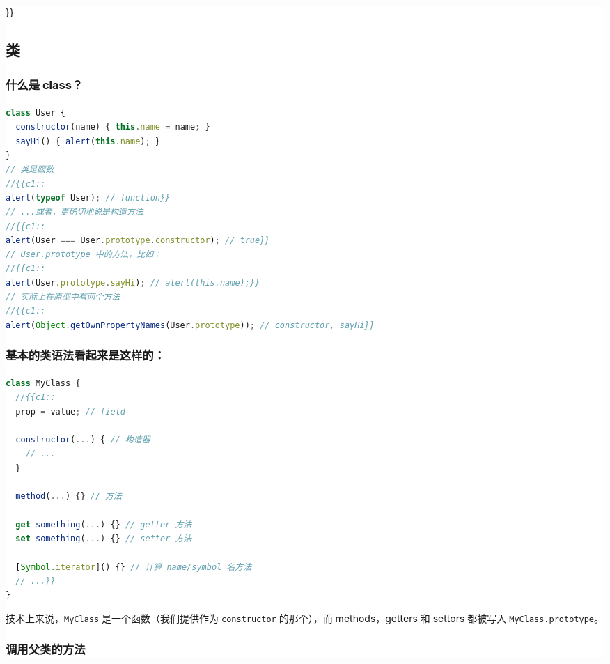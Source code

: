 ```javascript
```

}}

## 类 [	](javascript_info_20191230080406363)

### 什么是 class？ [	](javascript_info_20191230080406365)

```javascript
class User {
  constructor(name) { this.name = name; }
  sayHi() { alert(this.name); }
}
// 类是函数
//{{c1::
alert(typeof User); // function}}
// ...或者，更确切地说是构造方法
//{{c1::
alert(User === User.prototype.constructor); // true}}
// User.prototype 中的方法，比如：
//{{c1::
alert(User.prototype.sayHi); // alert(this.name);}}
// 实际上在原型中有两个方法
//{{c1::
alert(Object.getOwnPropertyNames(User.prototype)); // constructor, sayHi}}
```

### 基本的类语法看起来是这样的： [	](javascript_info_20191230080406367)

```javascript
class MyClass {
  //{{c1::
  prop = value; // field

  constructor(...) { // 构造器
    // ...
  }

  method(...) {} // 方法

  get something(...) {} // getter 方法
  set something(...) {} // setter 方法

  [Symbol.iterator]() {} // 计算 name/symbol 名方法
  // ...}}
}
```

技术上来说，`MyClass` 是一个函数（我们提供作为 `constructor` 的那个），而 methods，getters 和 settors 都被写入 `MyClass.prototype`。

### 调用父类的方法 [	](javascript_info_20191230080406369)
